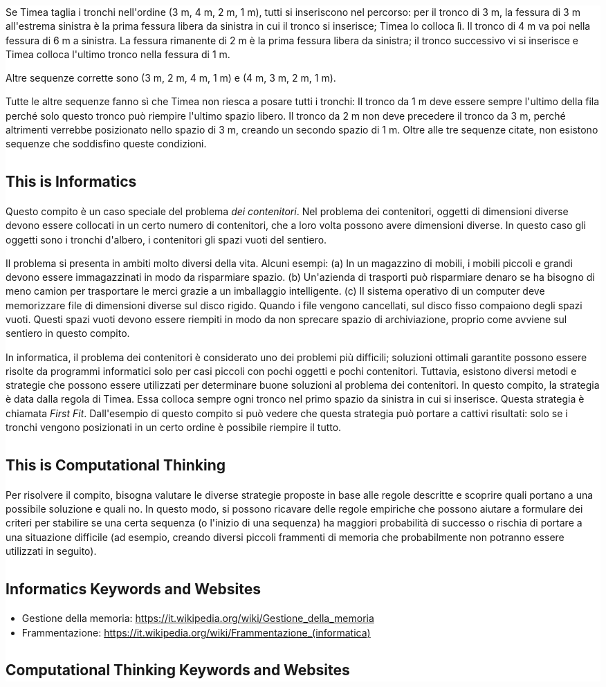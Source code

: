 Se Timea taglia i tronchi nell'ordine (3 m, 4 m, 2 m, 1 m), tutti si inseriscono nel percorso: per il tronco di 3 m, la fessura di 3 m all'estrema sinistra è la prima fessura libera da sinistra in cui il tronco si inserisce; Timea lo colloca lì. Il tronco di 4 m va poi nella fessura di 6 m a sinistra. La fessura rimanente di 2 m è la prima fessura libera da sinistra; il tronco successivo vi si inserisce e Timea colloca l'ultimo tronco nella fessura di 1 m.

Altre sequenze corrette sono (3 m, 2 m, 4 m, 1 m) e (4 m, 3 m, 2 m, 1 m).

Tutte le altre sequenze fanno sì che Timea non riesca a posare tutti i tronchi: Il tronco da 1 m deve essere sempre l'ultimo della fila perché solo questo tronco può riempire l'ultimo spazio libero. Il tronco da 2 m non deve precedere il tronco da 3 m, perché altrimenti verrebbe posizionato nello spazio di 3 m, creando un secondo spazio di 1 m. Oltre alle tre sequenze citate, non esistono sequenze che soddisfino queste condizioni.

## This is Informatics

Questo compito è un caso speciale del problema _dei contenitori_. Nel problema dei contenitori, oggetti di dimensioni diverse devono essere collocati in un certo numero di contenitori, che a loro volta possono avere dimensioni diverse. In questo caso gli oggetti sono i tronchi d'albero, i contenitori gli spazi vuoti del sentiero.

Il problema si presenta in ambiti molto diversi della vita. Alcuni esempi: (a) In un magazzino di mobili, i mobili piccoli e grandi devono essere immagazzinati in modo da risparmiare spazio. (b) Un'azienda di trasporti può risparmiare denaro se ha bisogno di meno camion per trasportare le merci grazie a un imballaggio intelligente. (c) Il sistema operativo di un computer deve memorizzare file di dimensioni diverse sul disco rigido. Quando i file vengono cancellati, sul disco fisso compaiono degli spazi vuoti. Questi spazi vuoti devono essere riempiti in modo da non sprecare spazio di archiviazione, proprio come avviene sul sentiero in questo compito.

In informatica, il problema dei contenitori è considerato uno dei problemi più difficili; soluzioni ottimali garantite possono essere risolte da programmi informatici solo per casi piccoli con pochi oggetti e pochi contenitori. Tuttavia, esistono diversi metodi e strategie che possono essere utilizzati per determinare buone soluzioni al problema dei contenitori. In questo compito, la strategia è data dalla regola di Timea. Essa colloca sempre ogni tronco nel primo spazio da sinistra in cui si inserisce. Questa strategia è chiamata _First Fit_. Dall'esempio di questo compito si può vedere che questa strategia può portare a cattivi risultati: solo se i tronchi vengono posizionati in un certo ordine è possibile riempire il tutto.

## This is Computational Thinking

Per risolvere il compito, bisogna valutare le diverse strategie proposte in base alle regole descritte e scoprire quali portano a una possibile soluzione e quali no. In questo modo, si possono ricavare delle regole empiriche che possono aiutare a formulare dei criteri per stabilire se una certa sequenza (o l'inizio di una sequenza) ha maggiori probabilità di successo o rischia di portare a una situazione difficile (ad esempio, creando diversi piccoli frammenti di memoria che probabilmente non potranno essere utilizzati in seguito).

## Informatics Keywords and Websites
- Gestione della memoria: https://it.wikipedia.org/wiki/Gestione_della_memoria
- Frammentazione: https://it.wikipedia.org/wiki/Frammentazione_(informatica)

## Computational Thinking Keywords and Websites
